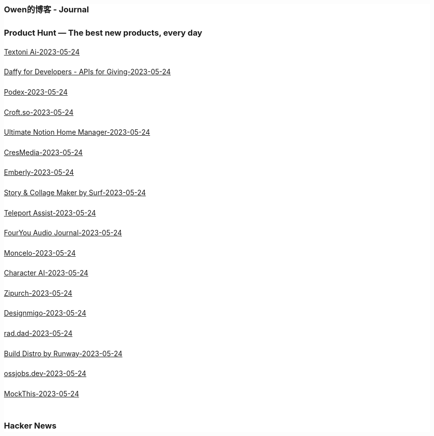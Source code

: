 



###  Owen的博客 - Journal







###  Product Hunt — The best new products, every day

<a target=_blank rel=nofollow href="https://www.producthunt.com/posts/textoni-ai" >Textoni Ai-2023-05-24</a><br/><br/><a target=_blank rel=nofollow href="https://www.producthunt.com/posts/daffy-for-developers-apis-for-giving" >Daffy for Developers - APIs for Giving-2023-05-24</a><br/><br/><a target=_blank rel=nofollow href="https://www.producthunt.com/posts/podex" >Podex-2023-05-24</a><br/><br/><a target=_blank rel=nofollow href="https://www.producthunt.com/posts/croft-so" >Croft.so-2023-05-24</a><br/><br/><a target=_blank rel=nofollow href="https://www.producthunt.com/posts/ultimate-notion-home-manager" >Ultimate Notion Home Manager-2023-05-24</a><br/><br/><a target=_blank rel=nofollow href="https://www.producthunt.com/posts/cresmedia" >CresMedia-2023-05-24</a><br/><br/><a target=_blank rel=nofollow href="https://www.producthunt.com/posts/emberly" >Emberly-2023-05-24</a><br/><br/><a target=_blank rel=nofollow href="https://www.producthunt.com/posts/story-collage-maker-by-surf" >Story & Collage Maker by Surf-2023-05-24</a><br/><br/><a target=_blank rel=nofollow href="https://www.producthunt.com/posts/teleport-assist" >Teleport Assist-2023-05-24</a><br/><br/><a target=_blank rel=nofollow href="https://www.producthunt.com/posts/fouryou-audio-journal" >FourYou Audio Journal-2023-05-24</a><br/><br/><a target=_blank rel=nofollow href="https://www.producthunt.com/posts/moncelo" >Moncelo-2023-05-24</a><br/><br/><a target=_blank rel=nofollow href="https://www.producthunt.com/posts/character-ai" >Character AI-2023-05-24</a><br/><br/><a target=_blank rel=nofollow href="https://www.producthunt.com/posts/zipurch" >Zipurch-2023-05-24</a><br/><br/><a target=_blank rel=nofollow href="https://www.producthunt.com/posts/designmigo" >Designmigo-2023-05-24</a><br/><br/><a target=_blank rel=nofollow href="https://www.producthunt.com/posts/rad-dad-2" >rad.dad-2023-05-24</a><br/><br/><a target=_blank rel=nofollow href="https://www.producthunt.com/posts/build-distro-by-runway" >Build Distro by Runway-2023-05-24</a><br/><br/><a target=_blank rel=nofollow href="https://www.producthunt.com/posts/ossjobs-dev" >ossjobs.dev-2023-05-24</a><br/><br/><a target=_blank rel=nofollow href="https://www.producthunt.com/posts/mockthis" >MockThis-2023-05-24</a><br/><br/>







###  Hacker News
